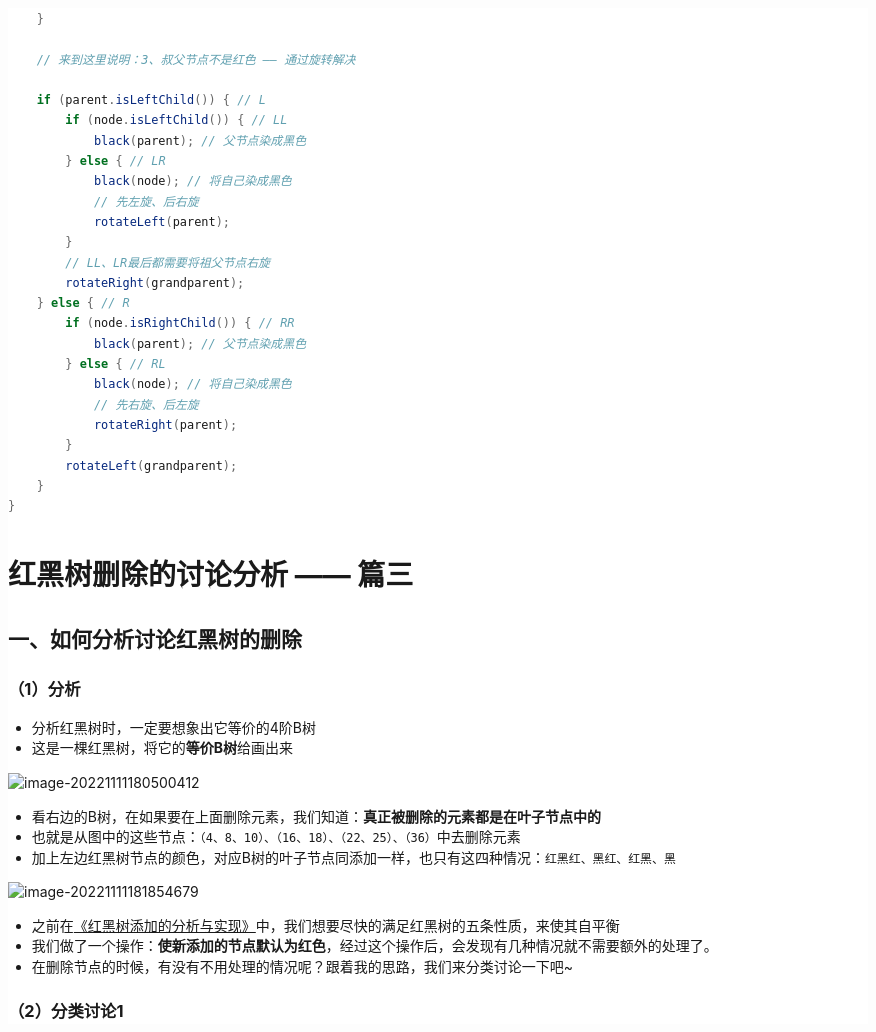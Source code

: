 ```java
    }

    // 来到这里说明：3、叔父节点不是红色 —— 通过旋转解决

    if (parent.isLeftChild()) { // L
        if (node.isLeftChild()) { // LL
            black(parent); // 父节点染成黑色
        } else { // LR
            black(node); // 将自己染成黑色
            // 先左旋、后右旋
            rotateLeft(parent);
        }
        // LL、LR最后都需要将祖父节点右旋
        rotateRight(grandparent);
    } else { // R
        if (node.isRightChild()) { // RR
            black(parent); // 父节点染成黑色
        } else { // RL
            black(node); // 将自己染成黑色
            // 先右旋、后左旋
            rotateRight(parent);
        }
        rotateLeft(grandparent);
    }
}
```

# 红黑树删除的讨论分析 —— 篇三

## 一、如何分析讨论红黑树的删除

### （1）分析

* 分析红黑树时，一定要想象出它等价的4阶B树
* 这是一棵红黑树，将它的**等价B树**给画出来

![image-20221111180500412](https://p3-juejin.byteimg.com/tos-cn-i-k3u1fbpfcp/615c185eef6d46acba18a2d864ff341c~tplv-k3u1fbpfcp-zoom-1.image)

* 看右边的B树，在如果要在上面删除元素，我们知道：**真正被删除的元素都是在叶子节点中的**
* 也就是从图中的这些节点：`（4、8、10）、（16、18）、（22、25）、（36）`中去删除元素
* 加上左边红黑树节点的颜色，对应B树的叶子节点同添加一样，也只有这四种情况：`红黑红、黑红、红黑、黑`

![image-20221111181854679](https://p3-juejin.byteimg.com/tos-cn-i-k3u1fbpfcp/d0acfcf2ee5f48c19330fa330a57e0b8~tplv-k3u1fbpfcp-zoom-1.image)

* 之前在[《红黑树添加的分析与实现》](https://juejin.cn/post/7177716251215527997)中，我们想要尽快的满足红黑树的五条性质，来使其自平衡
* 我们做了一个操作：**使新添加的节点默认为红色**，经过这个操作后，会发现有几种情况就不需要额外的处理了。
* 在删除节点的时候，有没有不用处理的情况呢？跟着我的思路，我们来分类讨论一下吧~



### （2）分类讨论1
